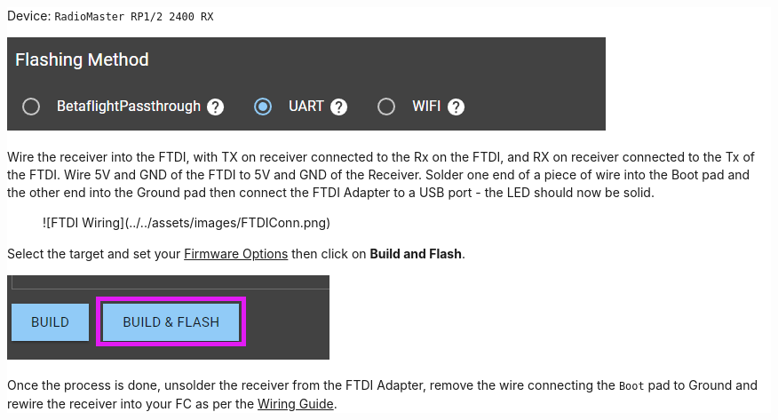 Device: `RadioMaster RP1/2 2400 RX`

![via UART](../../assets/images/Method_RX_UART.png)

Wire the receiver into the FTDI, with TX on receiver connected to the Rx on the FTDI, and RX on receiver connected to the Tx of the FTDI. Wire 5V and GND of the FTDI to 5V and GND of the Receiver. Solder one end of a piece of wire into the Boot pad and the other end into the Ground pad then connect the FTDI Adapter to a USB port - the LED should now be solid.

<figure markdown>
![FTDI Wiring](../../assets/images/FTDIConn.png)
</figure>

Select the target and set your [Firmware Options] then click on **Build and Flash**.

![Build & Flash](../../assets/images/BuildFlash.png)

Once the process is done, unsolder the receiver from the FTDI Adapter, remove the wire connecting the `Boot` pad to Ground and rewire the receiver into your FC as per the [Wiring Guide].

[Firmware Options]: ../firmware-options.md
[wired properly]: #wiring-up-your-receiver
[Wiring Guide]: #wiring-up-your-receiver
